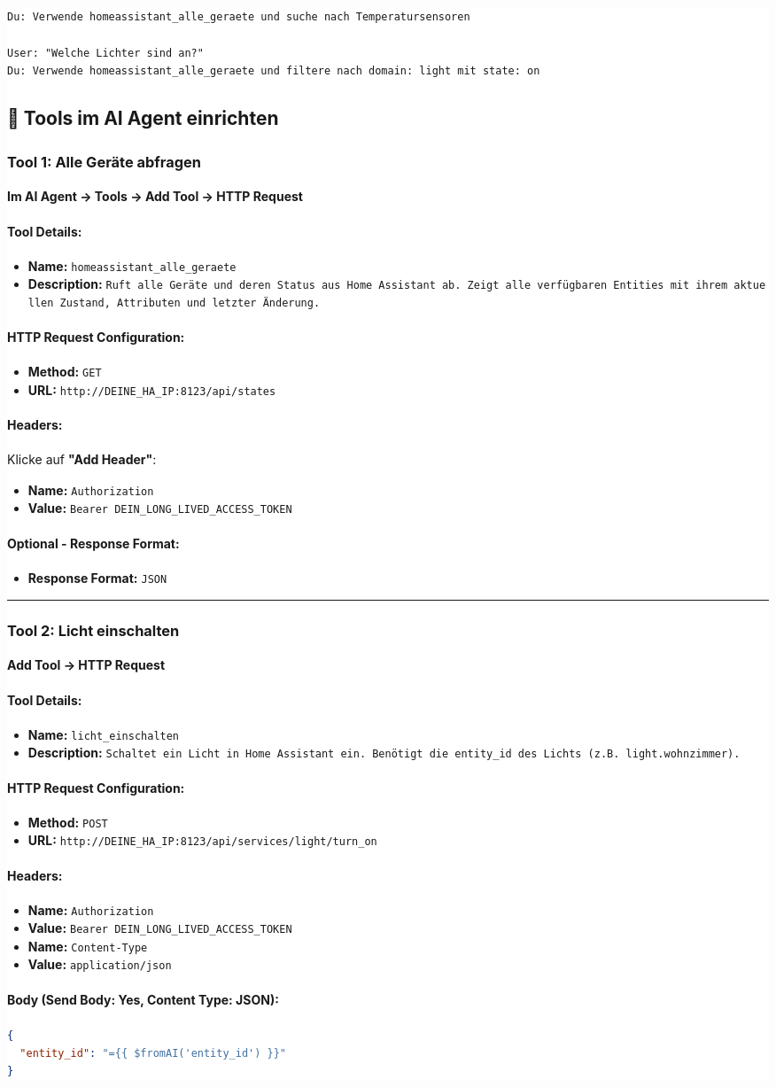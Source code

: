 ```
Du: Verwende homeassistant_alle_geraete und suche nach Temperatursensoren

User: "Welche Lichter sind an?"
Du: Verwende homeassistant_alle_geraete und filtere nach domain: light mit state: on
```

## 🔧 Tools im AI Agent einrichten

### Tool 1: Alle Geräte abfragen

**Im AI Agent → Tools → Add Tool → HTTP Request**

#### Tool Details:
- **Name:** `homeassistant_alle_geraete`
- **Description:** `Ruft alle Geräte und deren Status aus Home Assistant ab. Zeigt alle verfügbaren Entities mit ihrem aktuellen Zustand, Attributen und letzter Änderung.`

#### HTTP Request Configuration:
- **Method:** `GET`
- **URL:** `http://DEINE_HA_IP:8123/api/states`

#### Headers:
Klicke auf **"Add Header"**:
- **Name:** `Authorization`
- **Value:** `Bearer DEIN_LONG_LIVED_ACCESS_TOKEN`

#### Optional - Response Format:
- **Response Format:** `JSON`

---

### Tool 2: Licht einschalten

**Add Tool → HTTP Request**

#### Tool Details:
- **Name:** `licht_einschalten`
- **Description:** `Schaltet ein Licht in Home Assistant ein. Benötigt die entity_id des Lichts (z.B. light.wohnzimmer).`

#### HTTP Request Configuration:
- **Method:** `POST`
- **URL:** `http://DEINE_HA_IP:8123/api/services/light/turn_on`

#### Headers:
- **Name:** `Authorization`
- **Value:** `Bearer DEIN_LONG_LIVED_ACCESS_TOKEN`
- **Name:** `Content-Type`
- **Value:** `application/json`

#### Body (Send Body: Yes, Content Type: JSON):
```json
{
  "entity_id": "={{ $fromAI('entity_id') }}"
}
```
